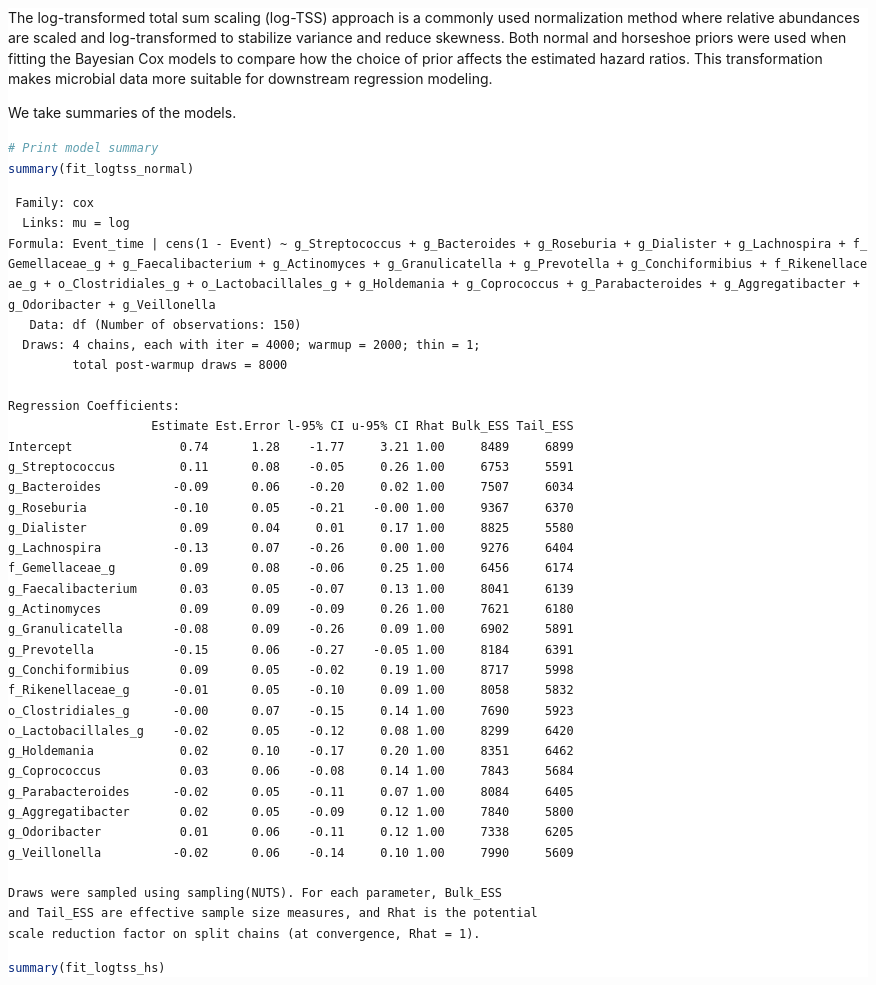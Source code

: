 The log-transformed total sum scaling (log-TSS) approach is a commonly used normalization method where relative abundances are scaled and log-transformed to stabilize variance and reduce skewness. Both normal and horseshoe priors were used when fitting the Bayesian Cox models to compare how the choice of prior affects the estimated hazard ratios. This transformation makes microbial data more suitable for downstream regression modeling.

We take summaries of the models.

``` r
# Print model summary
summary(fit_logtss_normal)
```

     Family: cox 
      Links: mu = log 
    Formula: Event_time | cens(1 - Event) ~ g_Streptococcus + g_Bacteroides + g_Roseburia + g_Dialister + g_Lachnospira + f_Gemellaceae_g + g_Faecalibacterium + g_Actinomyces + g_Granulicatella + g_Prevotella + g_Conchiformibius + f_Rikenellaceae_g + o_Clostridiales_g + o_Lactobacillales_g + g_Holdemania + g_Coprococcus + g_Parabacteroides + g_Aggregatibacter + g_Odoribacter + g_Veillonella 
       Data: df (Number of observations: 150) 
      Draws: 4 chains, each with iter = 4000; warmup = 2000; thin = 1;
             total post-warmup draws = 8000

    Regression Coefficients:
                        Estimate Est.Error l-95% CI u-95% CI Rhat Bulk_ESS Tail_ESS
    Intercept               0.74      1.28    -1.77     3.21 1.00     8489     6899
    g_Streptococcus         0.11      0.08    -0.05     0.26 1.00     6753     5591
    g_Bacteroides          -0.09      0.06    -0.20     0.02 1.00     7507     6034
    g_Roseburia            -0.10      0.05    -0.21    -0.00 1.00     9367     6370
    g_Dialister             0.09      0.04     0.01     0.17 1.00     8825     5580
    g_Lachnospira          -0.13      0.07    -0.26     0.00 1.00     9276     6404
    f_Gemellaceae_g         0.09      0.08    -0.06     0.25 1.00     6456     6174
    g_Faecalibacterium      0.03      0.05    -0.07     0.13 1.00     8041     6139
    g_Actinomyces           0.09      0.09    -0.09     0.26 1.00     7621     6180
    g_Granulicatella       -0.08      0.09    -0.26     0.09 1.00     6902     5891
    g_Prevotella           -0.15      0.06    -0.27    -0.05 1.00     8184     6391
    g_Conchiformibius       0.09      0.05    -0.02     0.19 1.00     8717     5998
    f_Rikenellaceae_g      -0.01      0.05    -0.10     0.09 1.00     8058     5832
    o_Clostridiales_g      -0.00      0.07    -0.15     0.14 1.00     7690     5923
    o_Lactobacillales_g    -0.02      0.05    -0.12     0.08 1.00     8299     6420
    g_Holdemania            0.02      0.10    -0.17     0.20 1.00     8351     6462
    g_Coprococcus           0.03      0.06    -0.08     0.14 1.00     7843     5684
    g_Parabacteroides      -0.02      0.05    -0.11     0.07 1.00     8084     6405
    g_Aggregatibacter       0.02      0.05    -0.09     0.12 1.00     7840     5800
    g_Odoribacter           0.01      0.06    -0.11     0.12 1.00     7338     6205
    g_Veillonella          -0.02      0.06    -0.14     0.10 1.00     7990     5609

    Draws were sampled using sampling(NUTS). For each parameter, Bulk_ESS
    and Tail_ESS are effective sample size measures, and Rhat is the potential
    scale reduction factor on split chains (at convergence, Rhat = 1).

``` r
summary(fit_logtss_hs)
```
